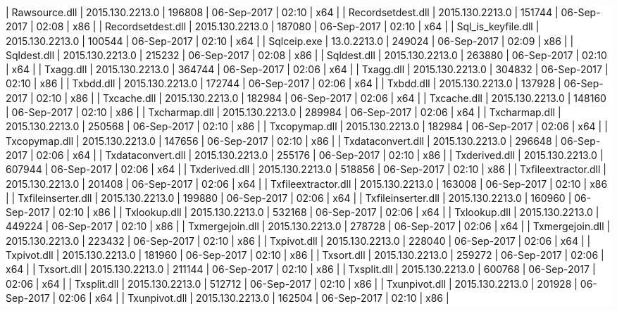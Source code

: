 | Rawsource.dll                                                 | 2015.130.2213.0 | 196808    | 06-Sep-2017  | 02:10 | x64      |
| Recordsetdest.dll                                             | 2015.130.2213.0 | 151744    | 06-Sep-2017  | 02:08 | x86      |
| Recordsetdest.dll                                             | 2015.130.2213.0 | 187080    | 06-Sep-2017  | 02:10 | x64      |
| Sql_is_keyfile.dll                                            | 2015.130.2213.0 | 100544    | 06-Sep-2017  | 02:10 | x64      |
| Sqlceip.exe                                                   | 13.0.2213.0     | 249024    | 06-Sep-2017  | 02:09 | x86      |
| Sqldest.dll                                                   | 2015.130.2213.0 | 215232    | 06-Sep-2017  | 02:08 | x86      |
| Sqldest.dll                                                   | 2015.130.2213.0 | 263880    | 06-Sep-2017  | 02:10 | x64      |
| Txagg.dll                                                     | 2015.130.2213.0 | 364744    | 06-Sep-2017  | 02:06 | x64      |
| Txagg.dll                                                     | 2015.130.2213.0 | 304832    | 06-Sep-2017  | 02:10 | x86      |
| Txbdd.dll                                                     | 2015.130.2213.0 | 172744    | 06-Sep-2017  | 02:06 | x64      |
| Txbdd.dll                                                     | 2015.130.2213.0 | 137928    | 06-Sep-2017  | 02:10 | x86      |
| Txcache.dll                                                   | 2015.130.2213.0 | 182984    | 06-Sep-2017  | 02:06 | x64      |
| Txcache.dll                                                   | 2015.130.2213.0 | 148160    | 06-Sep-2017  | 02:10 | x86      |
| Txcharmap.dll                                                 | 2015.130.2213.0 | 289984    | 06-Sep-2017  | 02:06 | x64      |
| Txcharmap.dll                                                 | 2015.130.2213.0 | 250568    | 06-Sep-2017  | 02:10 | x86      |
| Txcopymap.dll                                                 | 2015.130.2213.0 | 182984    | 06-Sep-2017  | 02:06 | x64      |
| Txcopymap.dll                                                 | 2015.130.2213.0 | 147656    | 06-Sep-2017  | 02:10 | x86      |
| Txdataconvert.dll                                             | 2015.130.2213.0 | 296648    | 06-Sep-2017  | 02:06 | x64      |
| Txdataconvert.dll                                             | 2015.130.2213.0 | 255176    | 06-Sep-2017  | 02:10 | x86      |
| Txderived.dll                                                 | 2015.130.2213.0 | 607944    | 06-Sep-2017  | 02:06 | x64      |
| Txderived.dll                                                 | 2015.130.2213.0 | 518856    | 06-Sep-2017  | 02:10 | x86      |
| Txfileextractor.dll                                           | 2015.130.2213.0 | 201408    | 06-Sep-2017  | 02:06 | x64      |
| Txfileextractor.dll                                           | 2015.130.2213.0 | 163008    | 06-Sep-2017  | 02:10 | x86      |
| Txfileinserter.dll                                            | 2015.130.2213.0 | 199880    | 06-Sep-2017  | 02:06 | x64      |
| Txfileinserter.dll                                            | 2015.130.2213.0 | 160960    | 06-Sep-2017  | 02:10 | x86      |
| Txlookup.dll                                                  | 2015.130.2213.0 | 532168    | 06-Sep-2017  | 02:06 | x64      |
| Txlookup.dll                                                  | 2015.130.2213.0 | 449224    | 06-Sep-2017  | 02:10 | x86      |
| Txmergejoin.dll                                               | 2015.130.2213.0 | 278728    | 06-Sep-2017  | 02:06 | x64      |
| Txmergejoin.dll                                               | 2015.130.2213.0 | 223432    | 06-Sep-2017  | 02:10 | x86      |
| Txpivot.dll                                                   | 2015.130.2213.0 | 228040    | 06-Sep-2017  | 02:06 | x64      |
| Txpivot.dll                                                   | 2015.130.2213.0 | 181960    | 06-Sep-2017  | 02:10 | x86      |
| Txsort.dll                                                    | 2015.130.2213.0 | 259272    | 06-Sep-2017  | 02:06 | x64      |
| Txsort.dll                                                    | 2015.130.2213.0 | 211144    | 06-Sep-2017  | 02:10 | x86      |
| Txsplit.dll                                                   | 2015.130.2213.0 | 600768    | 06-Sep-2017  | 02:06 | x64      |
| Txsplit.dll                                                   | 2015.130.2213.0 | 512712    | 06-Sep-2017  | 02:10 | x86      |
| Txunpivot.dll                                                 | 2015.130.2213.0 | 201928    | 06-Sep-2017  | 02:06 | x64      |
| Txunpivot.dll                                                 | 2015.130.2213.0 | 162504    | 06-Sep-2017  | 02:10 | x86      |
